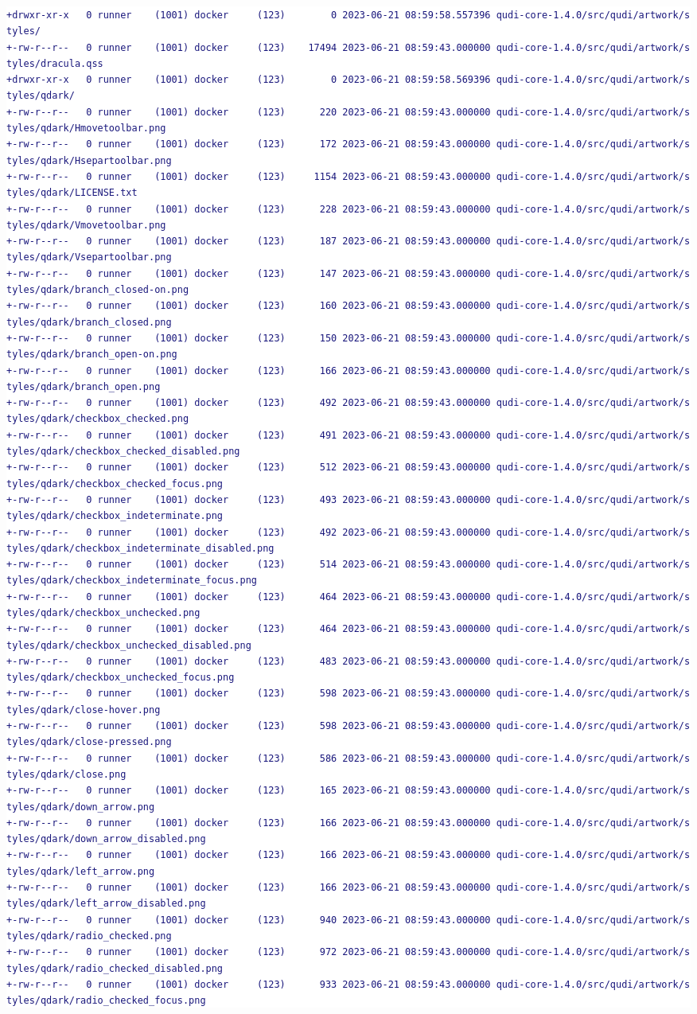 ```diff
+drwxr-xr-x   0 runner    (1001) docker     (123)        0 2023-06-21 08:59:58.557396 qudi-core-1.4.0/src/qudi/artwork/styles/
+-rw-r--r--   0 runner    (1001) docker     (123)    17494 2023-06-21 08:59:43.000000 qudi-core-1.4.0/src/qudi/artwork/styles/dracula.qss
+drwxr-xr-x   0 runner    (1001) docker     (123)        0 2023-06-21 08:59:58.569396 qudi-core-1.4.0/src/qudi/artwork/styles/qdark/
+-rw-r--r--   0 runner    (1001) docker     (123)      220 2023-06-21 08:59:43.000000 qudi-core-1.4.0/src/qudi/artwork/styles/qdark/Hmovetoolbar.png
+-rw-r--r--   0 runner    (1001) docker     (123)      172 2023-06-21 08:59:43.000000 qudi-core-1.4.0/src/qudi/artwork/styles/qdark/Hsepartoolbar.png
+-rw-r--r--   0 runner    (1001) docker     (123)     1154 2023-06-21 08:59:43.000000 qudi-core-1.4.0/src/qudi/artwork/styles/qdark/LICENSE.txt
+-rw-r--r--   0 runner    (1001) docker     (123)      228 2023-06-21 08:59:43.000000 qudi-core-1.4.0/src/qudi/artwork/styles/qdark/Vmovetoolbar.png
+-rw-r--r--   0 runner    (1001) docker     (123)      187 2023-06-21 08:59:43.000000 qudi-core-1.4.0/src/qudi/artwork/styles/qdark/Vsepartoolbar.png
+-rw-r--r--   0 runner    (1001) docker     (123)      147 2023-06-21 08:59:43.000000 qudi-core-1.4.0/src/qudi/artwork/styles/qdark/branch_closed-on.png
+-rw-r--r--   0 runner    (1001) docker     (123)      160 2023-06-21 08:59:43.000000 qudi-core-1.4.0/src/qudi/artwork/styles/qdark/branch_closed.png
+-rw-r--r--   0 runner    (1001) docker     (123)      150 2023-06-21 08:59:43.000000 qudi-core-1.4.0/src/qudi/artwork/styles/qdark/branch_open-on.png
+-rw-r--r--   0 runner    (1001) docker     (123)      166 2023-06-21 08:59:43.000000 qudi-core-1.4.0/src/qudi/artwork/styles/qdark/branch_open.png
+-rw-r--r--   0 runner    (1001) docker     (123)      492 2023-06-21 08:59:43.000000 qudi-core-1.4.0/src/qudi/artwork/styles/qdark/checkbox_checked.png
+-rw-r--r--   0 runner    (1001) docker     (123)      491 2023-06-21 08:59:43.000000 qudi-core-1.4.0/src/qudi/artwork/styles/qdark/checkbox_checked_disabled.png
+-rw-r--r--   0 runner    (1001) docker     (123)      512 2023-06-21 08:59:43.000000 qudi-core-1.4.0/src/qudi/artwork/styles/qdark/checkbox_checked_focus.png
+-rw-r--r--   0 runner    (1001) docker     (123)      493 2023-06-21 08:59:43.000000 qudi-core-1.4.0/src/qudi/artwork/styles/qdark/checkbox_indeterminate.png
+-rw-r--r--   0 runner    (1001) docker     (123)      492 2023-06-21 08:59:43.000000 qudi-core-1.4.0/src/qudi/artwork/styles/qdark/checkbox_indeterminate_disabled.png
+-rw-r--r--   0 runner    (1001) docker     (123)      514 2023-06-21 08:59:43.000000 qudi-core-1.4.0/src/qudi/artwork/styles/qdark/checkbox_indeterminate_focus.png
+-rw-r--r--   0 runner    (1001) docker     (123)      464 2023-06-21 08:59:43.000000 qudi-core-1.4.0/src/qudi/artwork/styles/qdark/checkbox_unchecked.png
+-rw-r--r--   0 runner    (1001) docker     (123)      464 2023-06-21 08:59:43.000000 qudi-core-1.4.0/src/qudi/artwork/styles/qdark/checkbox_unchecked_disabled.png
+-rw-r--r--   0 runner    (1001) docker     (123)      483 2023-06-21 08:59:43.000000 qudi-core-1.4.0/src/qudi/artwork/styles/qdark/checkbox_unchecked_focus.png
+-rw-r--r--   0 runner    (1001) docker     (123)      598 2023-06-21 08:59:43.000000 qudi-core-1.4.0/src/qudi/artwork/styles/qdark/close-hover.png
+-rw-r--r--   0 runner    (1001) docker     (123)      598 2023-06-21 08:59:43.000000 qudi-core-1.4.0/src/qudi/artwork/styles/qdark/close-pressed.png
+-rw-r--r--   0 runner    (1001) docker     (123)      586 2023-06-21 08:59:43.000000 qudi-core-1.4.0/src/qudi/artwork/styles/qdark/close.png
+-rw-r--r--   0 runner    (1001) docker     (123)      165 2023-06-21 08:59:43.000000 qudi-core-1.4.0/src/qudi/artwork/styles/qdark/down_arrow.png
+-rw-r--r--   0 runner    (1001) docker     (123)      166 2023-06-21 08:59:43.000000 qudi-core-1.4.0/src/qudi/artwork/styles/qdark/down_arrow_disabled.png
+-rw-r--r--   0 runner    (1001) docker     (123)      166 2023-06-21 08:59:43.000000 qudi-core-1.4.0/src/qudi/artwork/styles/qdark/left_arrow.png
+-rw-r--r--   0 runner    (1001) docker     (123)      166 2023-06-21 08:59:43.000000 qudi-core-1.4.0/src/qudi/artwork/styles/qdark/left_arrow_disabled.png
+-rw-r--r--   0 runner    (1001) docker     (123)      940 2023-06-21 08:59:43.000000 qudi-core-1.4.0/src/qudi/artwork/styles/qdark/radio_checked.png
+-rw-r--r--   0 runner    (1001) docker     (123)      972 2023-06-21 08:59:43.000000 qudi-core-1.4.0/src/qudi/artwork/styles/qdark/radio_checked_disabled.png
+-rw-r--r--   0 runner    (1001) docker     (123)      933 2023-06-21 08:59:43.000000 qudi-core-1.4.0/src/qudi/artwork/styles/qdark/radio_checked_focus.png
```